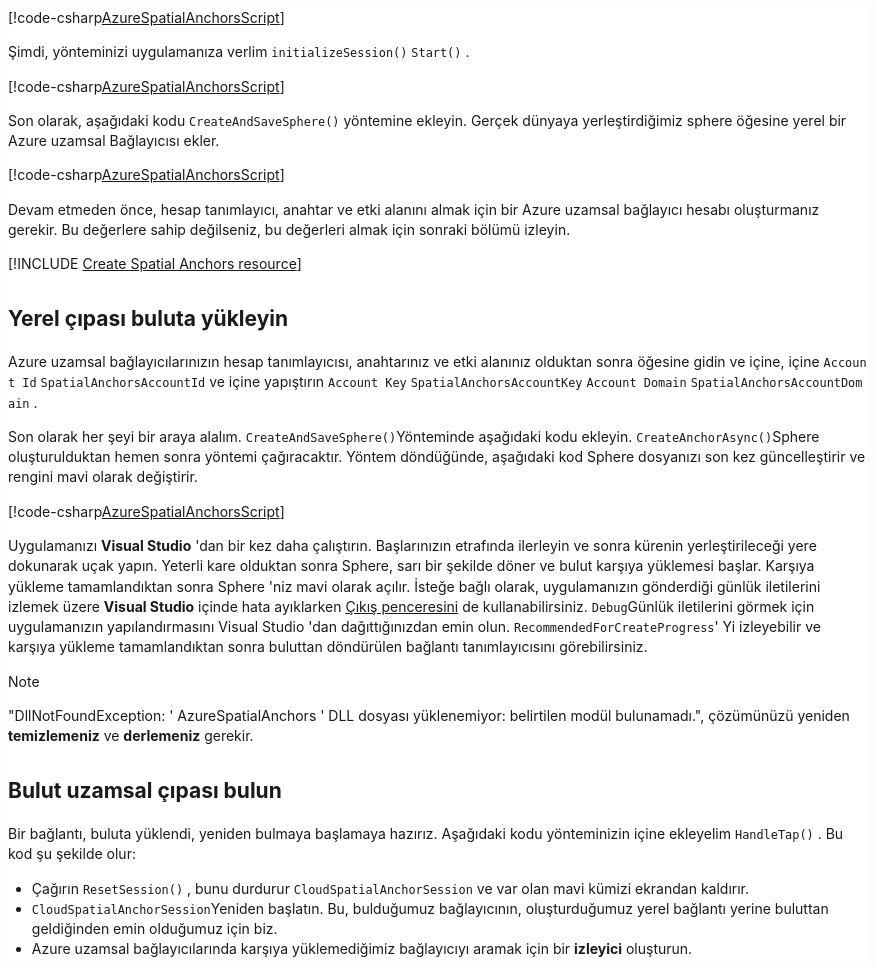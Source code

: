 [!code-csharp[AzureSpatialAnchorsScript](../../../includes/spatial-anchors-new-unity-hololens-app-finished.md?range=217-232)]

Şimdi, yönteminizi uygulamanıza verlim `initializeSession()` `Start()` .

[!code-csharp[AzureSpatialAnchorsScript](../../../includes/spatial-anchors-new-unity-hololens-app-finished.md?range=86-98&highlight=12)]

Son olarak, aşağıdaki kodu `CreateAndSaveSphere()` yöntemine ekleyin. Gerçek dünyaya yerleştirdiğimiz sphere öğesine yerel bir Azure uzamsal Bağlayıcısı ekler.

[!code-csharp[AzureSpatialAnchorsScript](../../../includes/spatial-anchors-new-unity-hololens-app-finished.md?range=320-344,396&highlight=14-25)]

Devam etmeden önce, hesap tanımlayıcı, anahtar ve etki alanını almak için bir Azure uzamsal bağlayıcı hesabı oluşturmanız gerekir. Bu değerlere sahip değilseniz, bu değerleri almak için sonraki bölümü izleyin.

[!INCLUDE [Create Spatial Anchors resource](../../../includes/spatial-anchors-get-started-create-resource.md)]

## <a name="upload-your-local-anchor-into-the-cloud"></a>Yerel çıpası buluta yükleyin

Azure uzamsal bağlayıcılarınızın hesap tanımlayıcısı, anahtarınız ve etki alanınız olduktan sonra öğesine gidin ve içine, içine `Account Id` `SpatialAnchorsAccountId` ve içine yapıştırın `Account Key` `SpatialAnchorsAccountKey` `Account Domain` `SpatialAnchorsAccountDomain` .

Son olarak her şeyi bir araya alalım. `CreateAndSaveSphere()`Yönteminde aşağıdaki kodu ekleyin. `CreateAnchorAsync()`Sphere oluşturulduktan hemen sonra yöntemi çağıracaktır. Yöntem döndüğünde, aşağıdaki kod Sphere dosyanızı son kez güncelleştirir ve rengini mavi olarak değiştirir.

[!code-csharp[AzureSpatialAnchorsScript](../../../includes/spatial-anchors-new-unity-hololens-app-finished.md?range=320-397&highlight=26-77)]

Uygulamanızı **Visual Studio** 'dan bir kez daha çalıştırın. Başlarınızın etrafında ilerleyin ve sonra kürenin yerleştirileceği yere dokunarak uçak yapın. Yeterli kare olduktan sonra Sphere, sarı bir şekilde döner ve bulut karşıya yüklemesi başlar. Karşıya yükleme tamamlandıktan sonra Sphere 'niz mavi olarak açılır. İsteğe bağlı olarak, uygulamanızın gönderdiği günlük iletilerini izlemek üzere **Visual Studio** içinde hata ayıklarken [Çıkış penceresini](/visualstudio/ide/reference/output-window) de kullanabilirsiniz. `Debug`Günlük iletilerini görmek için uygulamanızın yapılandırmasını Visual Studio 'dan dağıttığınızdan emin olun. `RecommendedForCreateProgress`' Yi izleyebilir ve karşıya yükleme tamamlandıktan sonra buluttan döndürülen bağlantı tanımlayıcısını görebilirsiniz.

> [!NOTE]
> "DllNotFoundException: ' AzureSpatialAnchors ' DLL dosyası yüklenemiyor: belirtilen modül bulunamadı.", çözümünüzü yeniden **temizlemeniz** ve **derlemeniz** gerekir.

## <a name="locate-your-cloud-spatial-anchor"></a>Bulut uzamsal çıpası bulun

Bir bağlantı, buluta yüklendi, yeniden bulmaya başlamaya hazırız. Aşağıdaki kodu yönteminizin içine ekleyelim `HandleTap()` . Bu kod şu şekilde olur:

* Çağırın `ResetSession()` , bunu durdurur `CloudSpatialAnchorSession` ve var olan mavi kümizi ekrandan kaldırır.
* `CloudSpatialAnchorSession`Yeniden başlatın. Bu, bulduğumuz bağlayıcının, oluşturduğumuz yerel bağlantı yerine buluttan geldiğinden emin olduğumuz için biz.
* Azure uzamsal bağlayıcılarında karşıya yüklemediğimiz bağlayıcıyı aramak için bir **izleyici** oluşturun.
